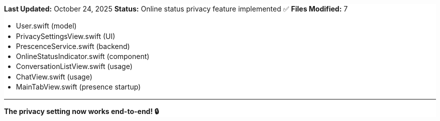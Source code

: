 
**Last Updated:** October 24, 2025
**Status:** Online status privacy feature implemented ✅
**Files Modified:** 7
- User.swift (model)
- PrivacySettingsView.swift (UI)
- PrescenceService.swift (backend)
- OnlineStatusIndicator.swift (component)
- ConversationListView.swift (usage)
- ChatView.swift (usage)
- MainTabView.swift (presence startup)

---

**The privacy setting now works end-to-end! 🔒**

